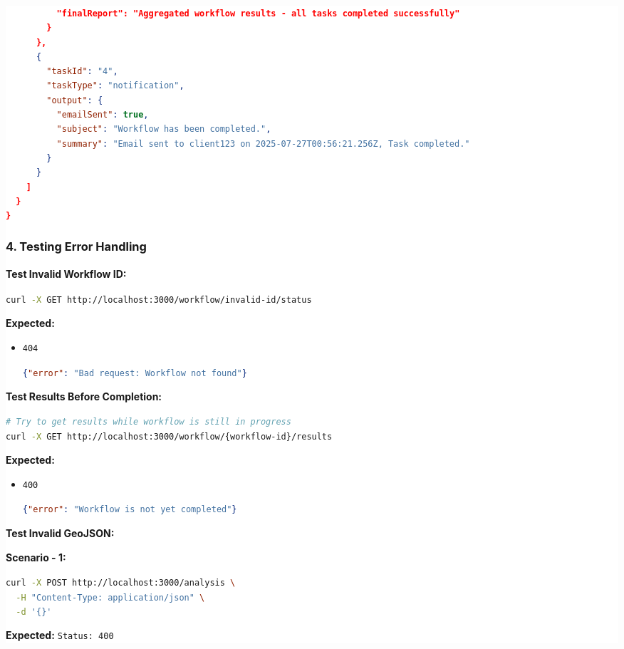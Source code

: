 ```json
          "finalReport": "Aggregated workflow results - all tasks completed successfully"
        }
      },
      {
        "taskId": "4",
        "taskType": "notification",
        "output": {
          "emailSent": true,
          "subject": "Workflow has been completed.",
          "summary": "Email sent to client123 on 2025-07-27T00:56:21.256Z, Task completed."
        }
      }
    ]
  }
}
```

### **4. Testing Error Handling**

**Test Invalid Workflow ID:**

```bash
curl -X GET http://localhost:3000/workflow/invalid-id/status
```

**Expected:**

- `404`

  ```json
  {"error": "Bad request: Workflow not found"}
  ```

**Test Results Before Completion:**

```bash
# Try to get results while workflow is still in progress
curl -X GET http://localhost:3000/workflow/{workflow-id}/results
```

**Expected:**

- `400`

  ```json
  {"error": "Workflow is not yet completed"}
  ```

**Test Invalid GeoJSON:**

**Scenario - 1:**

```bash
curl -X POST http://localhost:3000/analysis \
  -H "Content-Type: application/json" \
  -d '{}'
```

**Expected:**
`Status: 400`
